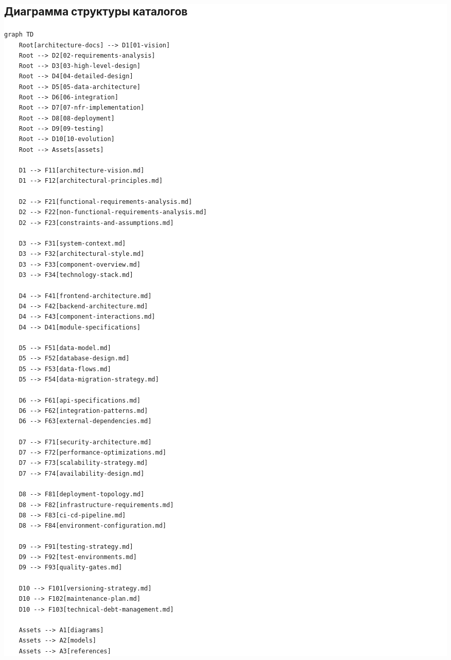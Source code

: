 ## Диаграмма структуры каталогов

```mermaid
graph TD
    Root[architecture-docs] --> D1[01-vision]
    Root --> D2[02-requirements-analysis]
    Root --> D3[03-high-level-design]
    Root --> D4[04-detailed-design]
    Root --> D5[05-data-architecture]
    Root --> D6[06-integration]
    Root --> D7[07-nfr-implementation]
    Root --> D8[08-deployment]
    Root --> D9[09-testing]
    Root --> D10[10-evolution]
    Root --> Assets[assets]
    
    D1 --> F11[architecture-vision.md]
    D1 --> F12[architectural-principles.md]
    
    D2 --> F21[functional-requirements-analysis.md]
    D2 --> F22[non-functional-requirements-analysis.md]
    D2 --> F23[constraints-and-assumptions.md]
    
    D3 --> F31[system-context.md]
    D3 --> F32[architectural-style.md]
    D3 --> F33[component-overview.md]
    D3 --> F34[technology-stack.md]
    
    D4 --> F41[frontend-architecture.md]
    D4 --> F42[backend-architecture.md]
    D4 --> F43[component-interactions.md]
    D4 --> D41[module-specifications]
    
    D5 --> F51[data-model.md]
    D5 --> F52[database-design.md]
    D5 --> F53[data-flows.md]
    D5 --> F54[data-migration-strategy.md]
    
    D6 --> F61[api-specifications.md]
    D6 --> F62[integration-patterns.md]
    D6 --> F63[external-dependencies.md]
    
    D7 --> F71[security-architecture.md]
    D7 --> F72[performance-optimizations.md]
    D7 --> F73[scalability-strategy.md]
    D7 --> F74[availability-design.md]
    
    D8 --> F81[deployment-topology.md]
    D8 --> F82[infrastructure-requirements.md]
    D8 --> F83[ci-cd-pipeline.md]
    D8 --> F84[environment-configuration.md]
    
    D9 --> F91[testing-strategy.md]
    D9 --> F92[test-environments.md]
    D9 --> F93[quality-gates.md]
    
    D10 --> F101[versioning-strategy.md]
    D10 --> F102[maintenance-plan.md]
    D10 --> F103[technical-debt-management.md]
    
    Assets --> A1[diagrams]
    Assets --> A2[models]
    Assets --> A3[references]
```